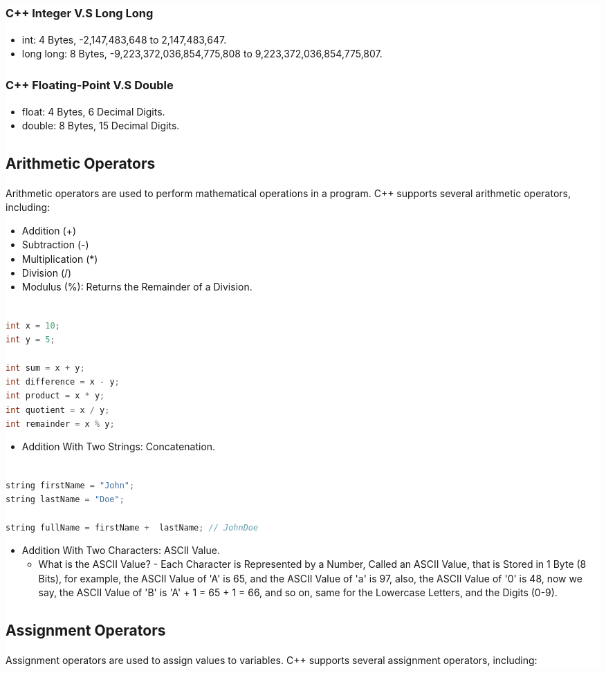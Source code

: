 ### C++ Integer V.S Long Long

- int: 4 Bytes, -2,147,483,648 to 2,147,483,647.
- long long: 8 Bytes, -9,223,372,036,854,775,808 to 9,223,372,036,854,775,807.

### C++ Floating-Point V.S Double

- float: 4 Bytes, 6 Decimal Digits.
- double: 8 Bytes, 15 Decimal Digits.

## Arithmetic Operators

Arithmetic operators are used to perform mathematical operations in a program. C++ supports several arithmetic operators, including:

- Addition (+)
- Subtraction (-)
- Multiplication (\*)
- Division (/)
- Modulus (%): Returns the Remainder of a Division.

```cpp

int x = 10;
int y = 5;

int sum = x + y;
int difference = x - y;
int product = x * y;
int quotient = x / y;
int remainder = x % y;

```

- Addition With Two Strings: Concatenation.

```cpp

string firstName = "John";
string lastName = "Doe";

string fullName = firstName +  lastName; // JohnDoe

```

- Addition With Two Characters: ASCII Value.
  - What is the ASCII Value? - Each Character is Represented by a Number, Called an ASCII Value, that is Stored in 1 Byte (8 Bits), for example, the ASCII Value of 'A' is 65, and the ASCII Value of 'a' is 97, also, the ASCII Value of '0' is 48, now we say, the ASCII Value of 'B' is 'A' + 1 = 65 + 1 = 66, and so on, same for the Lowercase Letters, and the Digits (0-9).

## Assignment Operators

Assignment operators are used to assign values to variables. C++ supports several assignment operators, including:
